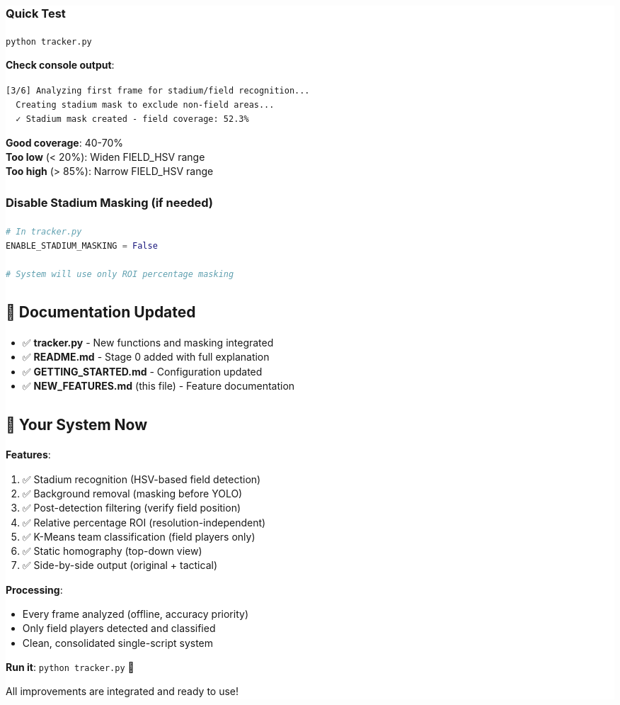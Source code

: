 ### Quick Test

```bash
python tracker.py
```

**Check console output**:
```
[3/6] Analyzing first frame for stadium/field recognition...
  Creating stadium mask to exclude non-field areas...
  ✓ Stadium mask created - field coverage: 52.3%
```

**Good coverage**: 40-70%  
**Too low** (< 20%): Widen FIELD_HSV range  
**Too high** (> 85%): Narrow FIELD_HSV range  

### Disable Stadium Masking (if needed)

```python
# In tracker.py
ENABLE_STADIUM_MASKING = False

# System will use only ROI percentage masking
```

## 📖 Documentation Updated

- ✅ **tracker.py** - New functions and masking integrated
- ✅ **README.md** - Stage 0 added with full explanation
- ✅ **GETTING_STARTED.md** - Configuration updated
- ✅ **NEW_FEATURES.md** (this file) - Feature documentation

## 🎯 Your System Now

**Features**:
1. ✅ Stadium recognition (HSV-based field detection)
2. ✅ Background removal (masking before YOLO)
3. ✅ Post-detection filtering (verify field position)
4. ✅ Relative percentage ROI (resolution-independent)
5. ✅ K-Means team classification (field players only)
6. ✅ Static homography (top-down view)
7. ✅ Side-by-side output (original + tactical)

**Processing**:
- Every frame analyzed (offline, accuracy priority)
- Only field players detected and classified
- Clean, consolidated single-script system

**Run it**: `python tracker.py` 🏈

All improvements are integrated and ready to use!

